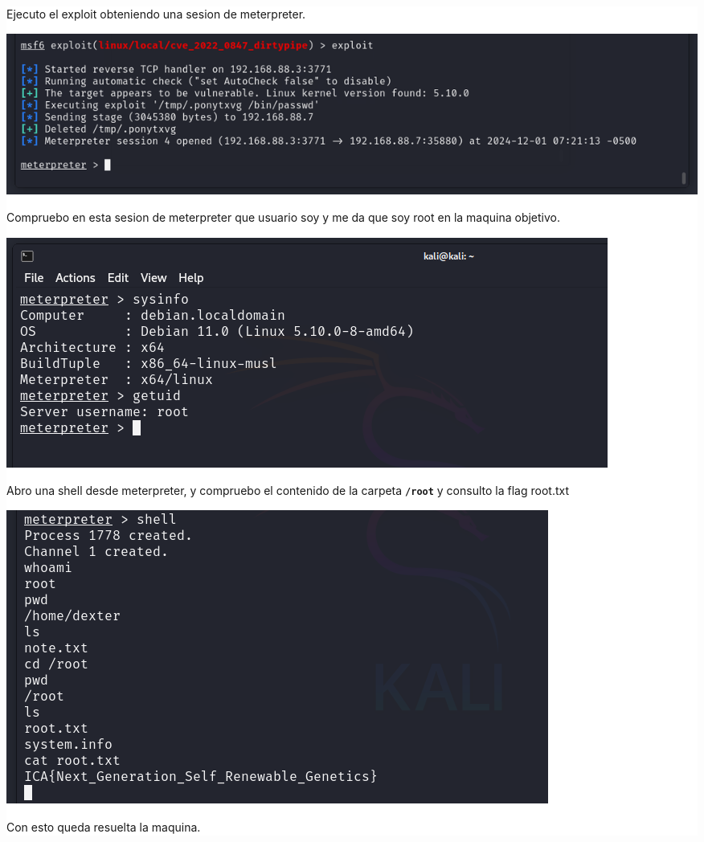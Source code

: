 Ejecuto el exploit obteniendo una sesion de meterpreter.

![alt text](../assets/images/ICA1/image-84.png)

Compruebo en esta sesion de meterpreter que usuario soy y me da que soy root en la maquina objetivo.



![alt text](../assets/images/ICA1/image-85.png)

Abro una shell desde meterpreter, y compruebo el contenido de la carpeta **`/root`** y consulto la flag root.txt

![alt text](../assets/images/ICA1/image-86.png)

Con esto queda resuelta la maquina.

